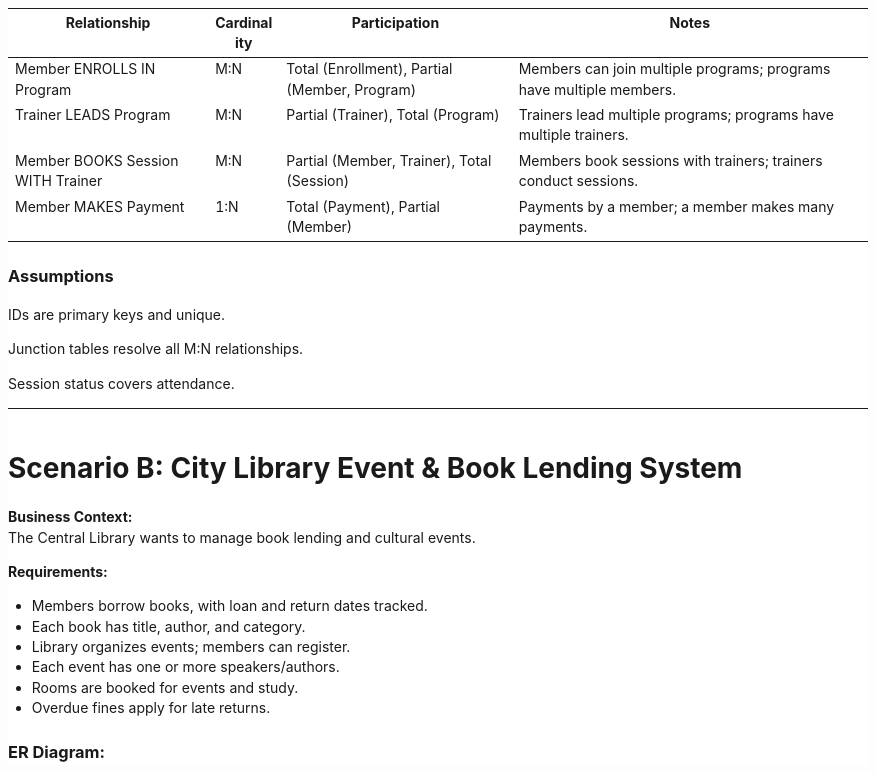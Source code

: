 | Relationship | Cardinality | Participation | Notes |
|--------------|------------|---------------|-------|
Member ENROLLS IN Program	|M:N	|Total (Enrollment), Partial (Member, Program)|	Members can join multiple programs; programs have multiple members.
Trainer LEADS Program	|M:N	|Partial (Trainer), Total (Program)|	Trainers lead multiple programs; programs have multiple trainers.
Member BOOKS Session WITH Trainer|	M:N	|Partial (Member, Trainer), Total (Session)|	Members book sessions with trainers; trainers conduct sessions.
Member MAKES Payment	|1:N	|Total (Payment), Partial (Member)	|Payments by a member; a member makes many payments.

### Assumptions
IDs are primary keys and unique.

Junction tables resolve all M:N relationships.

Session status covers attendance.

---

# Scenario B: City Library Event & Book Lending System

**Business Context:**  
The Central Library wants to manage book lending and cultural events.

**Requirements:**  
- Members borrow books, with loan and return dates tracked.  
- Each book has title, author, and category.  
- Library organizes events; members can register.  
- Each event has one or more speakers/authors.  
- Rooms are booked for events and study.  
- Overdue fines apply for late returns.

### ER Diagram: